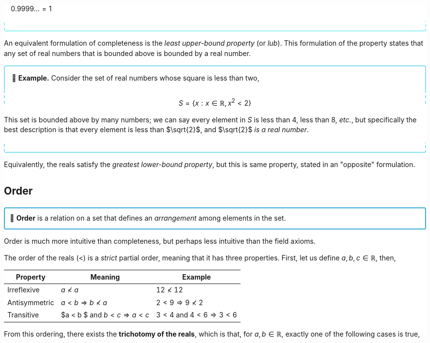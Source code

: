 <span style="margin-left: 1rem;"></span>$0.9999\ldots = 1$

<div style="border: 2px solid #91F2F2; border-top: none; border-style: none dashed solid dashed; padding: 10px; margin-bottom: 10px; border-radius: 0.25rem;">
</div>

An equivalent formulation of completeness is the *least upper-bound property* (or *lub*).
This formulation of the property states that any set of real numbers that is bounded above is bounded by a real number.

<div style="border: 2px solid #85DEF2; border-bottom: none; padding: 1rem; margin-bottom: 10px; border-radius: 0.25rem; margin: 0;">
    🔎 <strong>Example.</strong> Consider the set of real numbers whose square is less than two,
</div>
<div style="height: 2rem; border: 2px dashed #85DEF2; border-top: none; border-bottom: none; margin-bottom: -2rem;">
</div>

$$
    S = \{ x : x \in \mathbb{R}, x^2 < 2 \}
$$

This set is bounded above by many numbers; we can say every element in $S$ is less than $4$, less than $8$, *etc.*, but specifically the best description is that every element is less than $\sqrt{2}$, and $\sqrt{2}$ *is a real number*.

<div style="border: 2px solid #85DEF2; border-top: none; border-style: none dashed solid dashed; padding: 10px; margin-bottom: 10px; border-radius: 0.25rem;">
</div>

Equivalently, the reals satisfy the *greatest lower-bound property*, but this is same property, stated in an "opposite" formulation.

## Order

<div style="border: 2px solid #3BACD9; padding: 10px; margin-bottom: 10px; border-radius: 0.25rem;">
    📖 <strong>Order</strong> is a relation on a set that defines an <i>arrangement</i> among elements in the set.
</div>

Order is much more intuitive than completeness, but perhaps less intuitive than the field axioms.

The order of the reals ($<$) is a *strict* partial order, meaning that it has three properties.
First, let us define $a, b, c \in \mathbb{R}$, then,

| Property | Meaning | Example |
| --- | --- | --- |
| Irreflexive | $a \not< a$ | $12 \not< 12$ |
|Antisymmetric| $a < b \Longrightarrow b \not< a$ | $2 < 9 \Longrightarrow 9 \not< 2$ |
|Transitive | $a < b $ and $b < c \Longrightarrow  a < c$ | $3 < 4$ and $4 < 6 \Longrightarrow 3 < 6$ |

From this ordering, there exists the **trichotomy of the reals**, which is that, for $a, b \in \mathbb{R}$, exactly one of the following cases is true,

